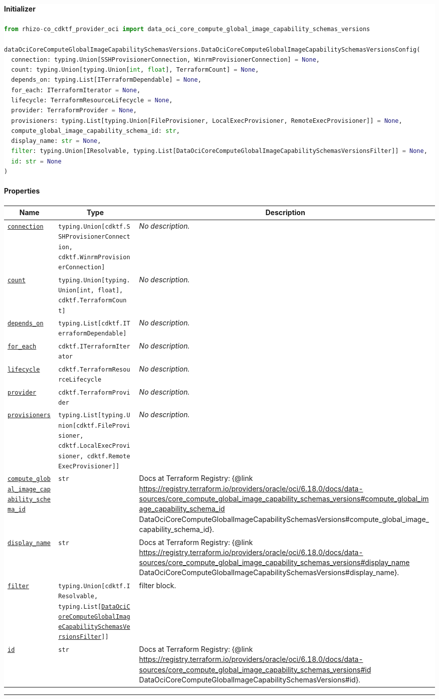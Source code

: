 #### Initializer <a name="Initializer" id="rhizo-co-terraform-provider-oci.dataOciCoreComputeGlobalImageCapabilitySchemasVersions.DataOciCoreComputeGlobalImageCapabilitySchemasVersionsConfig.Initializer"></a>

```python
from rhizo-co_cdktf_provider_oci import data_oci_core_compute_global_image_capability_schemas_versions

dataOciCoreComputeGlobalImageCapabilitySchemasVersions.DataOciCoreComputeGlobalImageCapabilitySchemasVersionsConfig(
  connection: typing.Union[SSHProvisionerConnection, WinrmProvisionerConnection] = None,
  count: typing.Union[typing.Union[int, float], TerraformCount] = None,
  depends_on: typing.List[ITerraformDependable] = None,
  for_each: ITerraformIterator = None,
  lifecycle: TerraformResourceLifecycle = None,
  provider: TerraformProvider = None,
  provisioners: typing.List[typing.Union[FileProvisioner, LocalExecProvisioner, RemoteExecProvisioner]] = None,
  compute_global_image_capability_schema_id: str,
  display_name: str = None,
  filter: typing.Union[IResolvable, typing.List[DataOciCoreComputeGlobalImageCapabilitySchemasVersionsFilter]] = None,
  id: str = None
)
```

#### Properties <a name="Properties" id="Properties"></a>

| **Name** | **Type** | **Description** |
| --- | --- | --- |
| <code><a href="#rhizo-co-terraform-provider-oci.dataOciCoreComputeGlobalImageCapabilitySchemasVersions.DataOciCoreComputeGlobalImageCapabilitySchemasVersionsConfig.property.connection">connection</a></code> | <code>typing.Union[cdktf.SSHProvisionerConnection, cdktf.WinrmProvisionerConnection]</code> | *No description.* |
| <code><a href="#rhizo-co-terraform-provider-oci.dataOciCoreComputeGlobalImageCapabilitySchemasVersions.DataOciCoreComputeGlobalImageCapabilitySchemasVersionsConfig.property.count">count</a></code> | <code>typing.Union[typing.Union[int, float], cdktf.TerraformCount]</code> | *No description.* |
| <code><a href="#rhizo-co-terraform-provider-oci.dataOciCoreComputeGlobalImageCapabilitySchemasVersions.DataOciCoreComputeGlobalImageCapabilitySchemasVersionsConfig.property.dependsOn">depends_on</a></code> | <code>typing.List[cdktf.ITerraformDependable]</code> | *No description.* |
| <code><a href="#rhizo-co-terraform-provider-oci.dataOciCoreComputeGlobalImageCapabilitySchemasVersions.DataOciCoreComputeGlobalImageCapabilitySchemasVersionsConfig.property.forEach">for_each</a></code> | <code>cdktf.ITerraformIterator</code> | *No description.* |
| <code><a href="#rhizo-co-terraform-provider-oci.dataOciCoreComputeGlobalImageCapabilitySchemasVersions.DataOciCoreComputeGlobalImageCapabilitySchemasVersionsConfig.property.lifecycle">lifecycle</a></code> | <code>cdktf.TerraformResourceLifecycle</code> | *No description.* |
| <code><a href="#rhizo-co-terraform-provider-oci.dataOciCoreComputeGlobalImageCapabilitySchemasVersions.DataOciCoreComputeGlobalImageCapabilitySchemasVersionsConfig.property.provider">provider</a></code> | <code>cdktf.TerraformProvider</code> | *No description.* |
| <code><a href="#rhizo-co-terraform-provider-oci.dataOciCoreComputeGlobalImageCapabilitySchemasVersions.DataOciCoreComputeGlobalImageCapabilitySchemasVersionsConfig.property.provisioners">provisioners</a></code> | <code>typing.List[typing.Union[cdktf.FileProvisioner, cdktf.LocalExecProvisioner, cdktf.RemoteExecProvisioner]]</code> | *No description.* |
| <code><a href="#rhizo-co-terraform-provider-oci.dataOciCoreComputeGlobalImageCapabilitySchemasVersions.DataOciCoreComputeGlobalImageCapabilitySchemasVersionsConfig.property.computeGlobalImageCapabilitySchemaId">compute_global_image_capability_schema_id</a></code> | <code>str</code> | Docs at Terraform Registry: {@link https://registry.terraform.io/providers/oracle/oci/6.18.0/docs/data-sources/core_compute_global_image_capability_schemas_versions#compute_global_image_capability_schema_id DataOciCoreComputeGlobalImageCapabilitySchemasVersions#compute_global_image_capability_schema_id}. |
| <code><a href="#rhizo-co-terraform-provider-oci.dataOciCoreComputeGlobalImageCapabilitySchemasVersions.DataOciCoreComputeGlobalImageCapabilitySchemasVersionsConfig.property.displayName">display_name</a></code> | <code>str</code> | Docs at Terraform Registry: {@link https://registry.terraform.io/providers/oracle/oci/6.18.0/docs/data-sources/core_compute_global_image_capability_schemas_versions#display_name DataOciCoreComputeGlobalImageCapabilitySchemasVersions#display_name}. |
| <code><a href="#rhizo-co-terraform-provider-oci.dataOciCoreComputeGlobalImageCapabilitySchemasVersions.DataOciCoreComputeGlobalImageCapabilitySchemasVersionsConfig.property.filter">filter</a></code> | <code>typing.Union[cdktf.IResolvable, typing.List[<a href="#rhizo-co-terraform-provider-oci.dataOciCoreComputeGlobalImageCapabilitySchemasVersions.DataOciCoreComputeGlobalImageCapabilitySchemasVersionsFilter">DataOciCoreComputeGlobalImageCapabilitySchemasVersionsFilter</a>]]</code> | filter block. |
| <code><a href="#rhizo-co-terraform-provider-oci.dataOciCoreComputeGlobalImageCapabilitySchemasVersions.DataOciCoreComputeGlobalImageCapabilitySchemasVersionsConfig.property.id">id</a></code> | <code>str</code> | Docs at Terraform Registry: {@link https://registry.terraform.io/providers/oracle/oci/6.18.0/docs/data-sources/core_compute_global_image_capability_schemas_versions#id DataOciCoreComputeGlobalImageCapabilitySchemasVersions#id}. |

---
